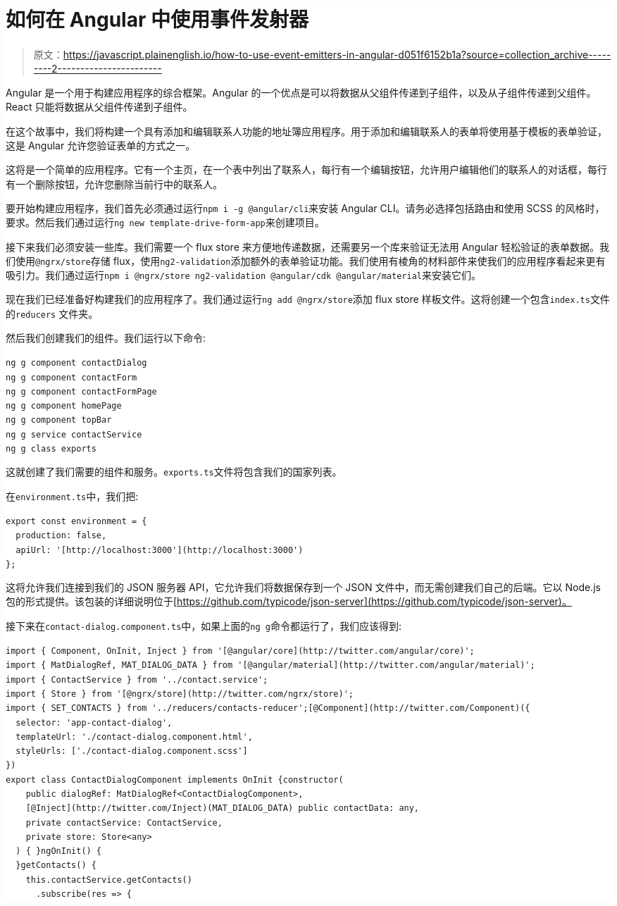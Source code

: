 # 如何在 Angular 中使用事件发射器

> 原文：<https://javascript.plainenglish.io/how-to-use-event-emitters-in-angular-d051f6152b1a?source=collection_archive---------2----------------------->

Angular 是一个用于构建应用程序的综合框架。Angular 的一个优点是可以将数据从父组件传递到子组件，以及从子组件传递到父组件。React 只能将数据从父组件传递到子组件。

在这个故事中，我们将构建一个具有添加和编辑联系人功能的地址簿应用程序。用于添加和编辑联系人的表单将使用基于模板的表单验证，这是 Angular 允许您验证表单的方式之一。

这将是一个简单的应用程序。它有一个主页，在一个表中列出了联系人，每行有一个编辑按钮，允许用户编辑他们的联系人的对话框，每行有一个删除按钮，允许您删除当前行中的联系人。

要开始构建应用程序，我们首先必须通过运行`npm i -g @angular/cli`来安装 Angular CLI。请务必选择包括路由和使用 SCSS 的风格时，要求。然后我们通过运行`ng new template-drive-form-app`来创建项目。

接下来我们必须安装一些库。我们需要一个 flux store 来方便地传递数据，还需要另一个库来验证无法用 Angular 轻松验证的表单数据。我们使用`@ngrx/store`存储 flux，使用`ng2-validation`添加额外的表单验证功能。我们使用有棱角的材料部件来使我们的应用程序看起来更有吸引力。我们通过运行`npm i @ngrx/store ng2-validation @angular/cdk @angular/material`来安装它们。

现在我们已经准备好构建我们的应用程序了。我们通过运行`ng add @ngrx/store`添加 flux store 样板文件。这将创建一个包含`index.ts`文件的`reducers` 文件夹。

然后我们创建我们的组件。我们运行以下命令:

```
ng g component contactDialog
ng g component contactForm
ng g component contactFormPage
ng g component homePage
ng g component topBar
ng g service contactService
ng g class exports
```

这就创建了我们需要的组件和服务。`exports.ts`文件将包含我们的国家列表。

在`environment.ts`中，我们把:

```
export const environment = {
  production: false,
  apiUrl: '[http://localhost:3000'](http://localhost:3000')
};
```

这将允许我们连接到我们的 JSON 服务器 API，它允许我们将数据保存到一个 JSON 文件中，而无需创建我们自己的后端。它以 Node.js 包的形式提供。该包装的详细说明位于[https://github.com/typicode/json-server](https://github.com/typicode/json-server)。

接下来在`contact-dialog.component.ts`中，如果上面的`ng g`命令都运行了，我们应该得到:

```
import { Component, OnInit, Inject } from '[@angular/core](http://twitter.com/angular/core)';
import { MatDialogRef, MAT_DIALOG_DATA } from '[@angular/material](http://twitter.com/angular/material)';
import { ContactService } from '../contact.service';
import { Store } from '[@ngrx/store](http://twitter.com/ngrx/store)';
import { SET_CONTACTS } from '../reducers/contacts-reducer';[@Component](http://twitter.com/Component)({
  selector: 'app-contact-dialog',
  templateUrl: './contact-dialog.component.html',
  styleUrls: ['./contact-dialog.component.scss']
})
export class ContactDialogComponent implements OnInit {constructor(
    public dialogRef: MatDialogRef<ContactDialogComponent>,
    [@Inject](http://twitter.com/Inject)(MAT_DIALOG_DATA) public contactData: any,
    private contactService: ContactService,
    private store: Store<any>
  ) { }ngOnInit() {
  }getContacts() {
    this.contactService.getContacts()
      .subscribe(res => {
```